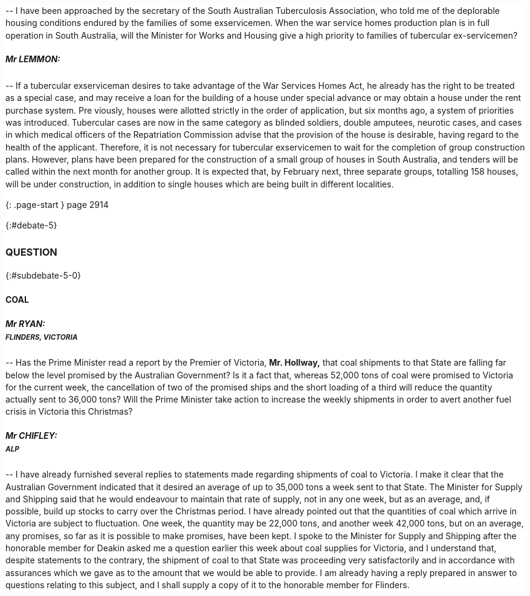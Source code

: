 -- I have been approached by the secretary of the South Australian Tuberculosis Association, who told me of the deplorable housing conditions endured by the families of some exservicemen. When the war service homes production plan is in full operation in South Australia, will the Minister for Works and Housing give a high priority to families of tubercular ex-servicemen? 

##### Mr LEMMON:

-- If a tubercular exserviceman desires to take advantage of the War Services Homes Act, he already has the right to be treated as a special case, and may receive a loan for the building of a house under special advance or may obtain a house under the rent purchase system. Pre viously, houses were allotted strictly in the order of application, but six months ago, a system of priorities was introduced. Tubercular cases are now in the same category as blinded soldiers, double amputees, neurotic cases, and cases in which medical officers of the Repatriation Commission advise that the provision of the house is desirable, having regard to the health of the applicant. Therefore, it is not necessary for tubercular exservicemen to wait for the completion of group construction plans. However, plans have been prepared for the construction of a small group of houses in South Australia, and tenders will be called within the next month for another group. It is expected that, by February next, three separate groups, totalling 158 houses, will be under construction, in addition to single houses which are being built in different localities. 

{: .page-start }
page 2914

{:#debate-5}
### QUESTION

{:#subdebate-5-0}
#### COAL

##### Mr RYAN:<br><small class="text-muted">FLINDERS, VICTORIA</small>

-- Has the Prime Minister read a report by the Premier of Victoria,  **Mr. Hollway,**  that coal shipments to that State are falling far below the level promised by the Australian Government? Is it a fact that, whereas 52,000 tons of coal were promised to Victoria for the current week, the cancellation of two of the promised ships and the short loading of a third will reduce the quantity actually sent to 36,000 tons? Will the Prime Minister take action to increase the weekly shipments in order to avert another fuel crisis in Victoria this Christmas? 

##### Mr CHIFLEY:<br><small class="text-muted">ALP</small>

-- I have already furnished several replies to statements made regarding shipments of coal to Victoria. I make it clear that the Australian Government indicated that it desired an average of up to 35,000 tons a week sent to that State. The Minister for Supply and Shipping said that he would endeavour to maintain that rate of supply, not in any one week, but as an average, and, if possible, build up stocks to carry over the Christmas period. I have already pointed out that the quantities of coal which arrive in Victoria are subject to fluctuation. One week, the quantity may be 22,000 tons, and another week 42,000 tons, but on an average, any promises, so far as it is possible to make promises, have been kept. I spoke to the Minister for Supply and Shipping after the honorable member for Deakin asked me a question earlier this week about coal supplies for Victoria, and I understand that, despite statements to the contrary, the shipment of coal to that State was proceeding very satisfactorily and in accordance with assurances which we gave as to the amount that we would be able to provide. I am already having a reply prepared in answer to questions relating to this subject, and I shall supply a copy of it to the honorable member for Flinders. 

